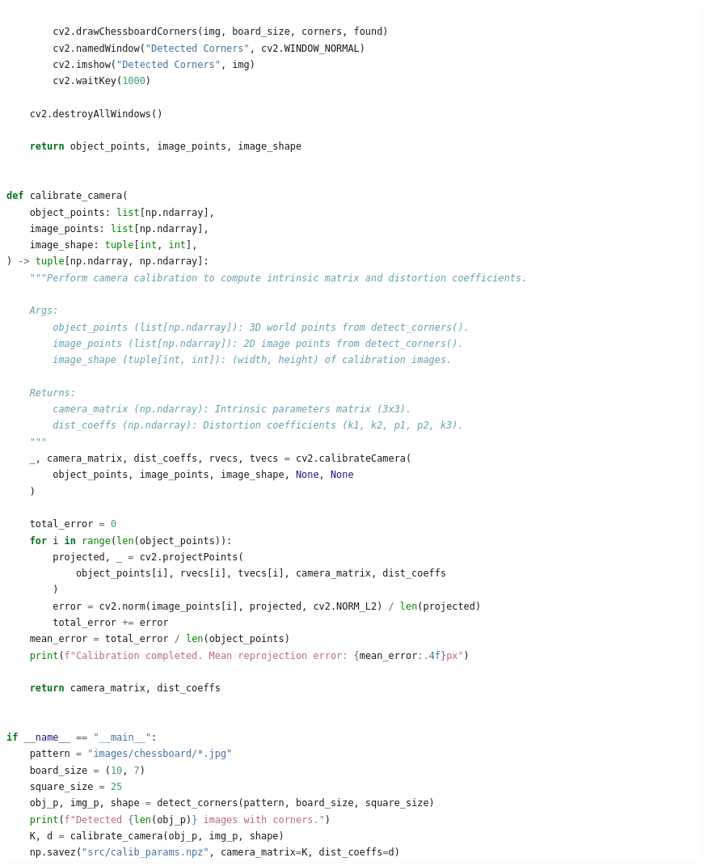 ```py title="camera_calibration.py"

        cv2.drawChessboardCorners(img, board_size, corners, found)
        cv2.namedWindow("Detected Corners", cv2.WINDOW_NORMAL)
        cv2.imshow("Detected Corners", img)
        cv2.waitKey(1000)

    cv2.destroyAllWindows()

    return object_points, image_points, image_shape


def calibrate_camera(
    object_points: list[np.ndarray],
    image_points: list[np.ndarray],
    image_shape: tuple[int, int],
) -> tuple[np.ndarray, np.ndarray]:
    """Perform camera calibration to compute intrinsic matrix and distortion coefficients.

    Args:
        object_points (list[np.ndarray]): 3D world points from detect_corners().
        image_points (list[np.ndarray]): 2D image points from detect_corners().
        image_shape (tuple[int, int]): (width, height) of calibration images.

    Returns:
        camera_matrix (np.ndarray): Intrinsic parameters matrix (3x3).
        dist_coeffs (np.ndarray): Distortion coefficients (k1, k2, p1, p2, k3).
    """
    _, camera_matrix, dist_coeffs, rvecs, tvecs = cv2.calibrateCamera(
        object_points, image_points, image_shape, None, None
    )

    total_error = 0
    for i in range(len(object_points)):
        projected, _ = cv2.projectPoints(
            object_points[i], rvecs[i], tvecs[i], camera_matrix, dist_coeffs
        )
        error = cv2.norm(image_points[i], projected, cv2.NORM_L2) / len(projected)
        total_error += error
    mean_error = total_error / len(object_points)
    print(f"Calibration completed. Mean reprojection error: {mean_error:.4f}px")

    return camera_matrix, dist_coeffs


if __name__ == "__main__":
    pattern = "images/chessboard/*.jpg"
    board_size = (10, 7)
    square_size = 25
    obj_p, img_p, shape = detect_corners(pattern, board_size, square_size)
    print(f"Detected {len(obj_p)} images with corners.")
    K, d = calibrate_camera(obj_p, img_p, shape)
    np.savez("src/calib_params.npz", camera_matrix=K, dist_coeffs=d)
```
